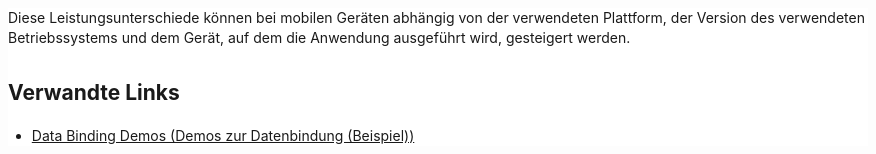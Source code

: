 Diese Leistungsunterschiede können bei mobilen Geräten abhängig von der verwendeten Plattform, der Version des verwendeten Betriebssystems und dem Gerät, auf dem die Anwendung ausgeführt wird, gesteigert werden.

## <a name="related-links"></a>Verwandte Links

- [Data Binding Demos (Demos zur Datenbindung (Beispiel))](https://docs.microsoft.com/samples/xamarin/xamarin-forms-samples/databindingdemos)
